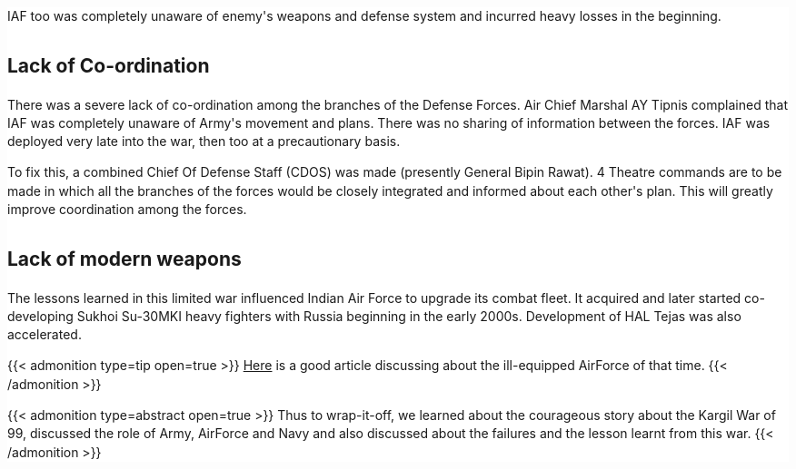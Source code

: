 IAF too was completely unaware of enemy's weapons and defense system and incurred heavy losses in the beginning.

## Lack of Co-ordination

There was a severe lack of co-ordination among the branches of the Defense Forces. Air Chief Marshal AY Tipnis complained that IAF was completely unaware of Army's movement and plans. There was no sharing of information between the forces. IAF was deployed very late into the war, then too at a precautionary basis.

To fix this, a combined Chief Of Defense Staff (CDOS) was made (presently General Bipin Rawat). 4 Theatre commands are to be made in which all the branches of the forces would be closely integrated and informed about each other's plan. This will greatly improve coordination among the forces.

## Lack of modern weapons

The lessons learned in this limited war influenced Indian Air Force to upgrade its combat fleet. It acquired and later started co-developing Sukhoi Su-30MKI heavy fighters with Russia beginning in the early 2000s. Development of HAL Tejas was also accelerated.

{{< admonition type=tip open=true >}}
[Here](https://www.rediff.com/news/1999/jun/15iype.htm) is a good article discussing about the ill-equipped AirForce of that time.
{{< /admonition >}}

{{< admonition type=abstract open=true >}}
Thus to wrap-it-off, we learned about the courageous story about the Kargil War of 99, discussed the role of Army, AirForce and Navy and also discussed about the failures and the lesson learnt from this war.
{{< /admonition >}}


